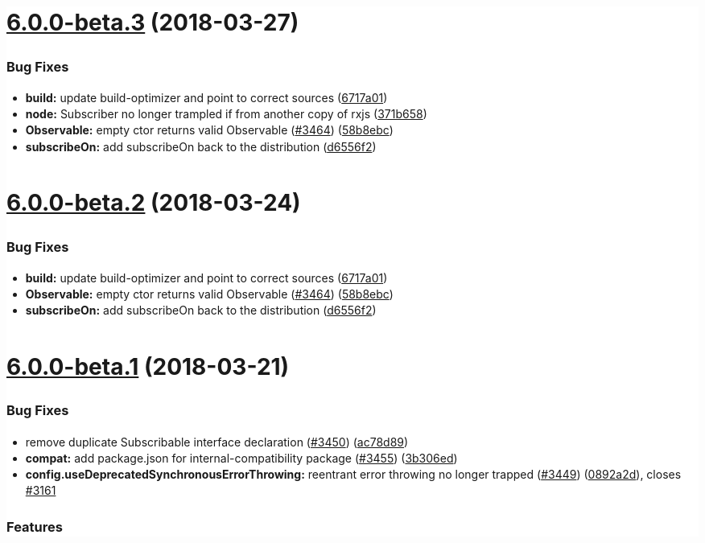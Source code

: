 

<a name="6.0.0-beta.3"></a>
# [6.0.0-beta.3](https://github.com/zlq4863947/rxjs-cn//compare/6.0.0-beta.1...6.0.0-beta.3) (2018-03-27)


### Bug Fixes

* **build:** update build-optimizer and point to correct sources ([6717a01](https://github.com/zlq4863947/rxjs-cn//commit/6717a01))
* **node:** Subscriber no longer trampled if from another copy of rxjs ([371b658](https://github.com/zlq4863947/rxjs-cn//commit/371b658))
* **Observable:** empty ctor returns valid Observable ([#3464](https://github.com/zlq4863947/rxjs-cn//issues/3464)) ([58b8ebc](https://github.com/zlq4863947/rxjs-cn//commit/58b8ebc))
* **subscribeOn:** add subscribeOn back to the distribution ([d6556f2](https://github.com/zlq4863947/rxjs-cn//commit/d6556f2))



<a name="6.0.0-beta.2"></a>
# [6.0.0-beta.2](https://github.com/zlq4863947/rxjs-cn//compare/6.0.0-beta.1...6.0.0-beta.2) (2018-03-24)


### Bug Fixes

* **build:** update build-optimizer and point to correct sources ([6717a01](https://github.com/zlq4863947/rxjs-cn//commit/6717a01))
* **Observable:** empty ctor returns valid Observable ([#3464](https://github.com/zlq4863947/rxjs-cn//issues/3464)) ([58b8ebc](https://github.com/zlq4863947/rxjs-cn//commit/58b8ebc))
* **subscribeOn:** add subscribeOn back to the distribution ([d6556f2](https://github.com/zlq4863947/rxjs-cn//commit/d6556f2))



<a name="6.0.0-beta.1"></a>
# [6.0.0-beta.1](https://github.com/zlq4863947/rxjs-cn//compare/6.0.0-beta.0...v6.0.0-beta.1) (2018-03-21)


### Bug Fixes

* remove duplicate Subscribable<T> interface declaration ([#3450](https://github.com/zlq4863947/rxjs-cn//issues/3450)) ([ac78d89](https://github.com/zlq4863947/rxjs-cn//commit/ac78d89))
* **compat:** add package.json for internal-compatibility package ([#3455](https://github.com/zlq4863947/rxjs-cn//issues/3455)) ([3b306ed](https://github.com/zlq4863947/rxjs-cn//commit/3b306ed))
* **config.useDeprecatedSynchronousErrorThrowing:** reentrant error throwing no longer trapped ([#3449](https://github.com/zlq4863947/rxjs-cn//issues/3449)) ([0892a2d](https://github.com/zlq4863947/rxjs-cn//commit/0892a2d)), closes [#3161](https://github.com/zlq4863947/rxjs-cn//issues/3161)


### Features
